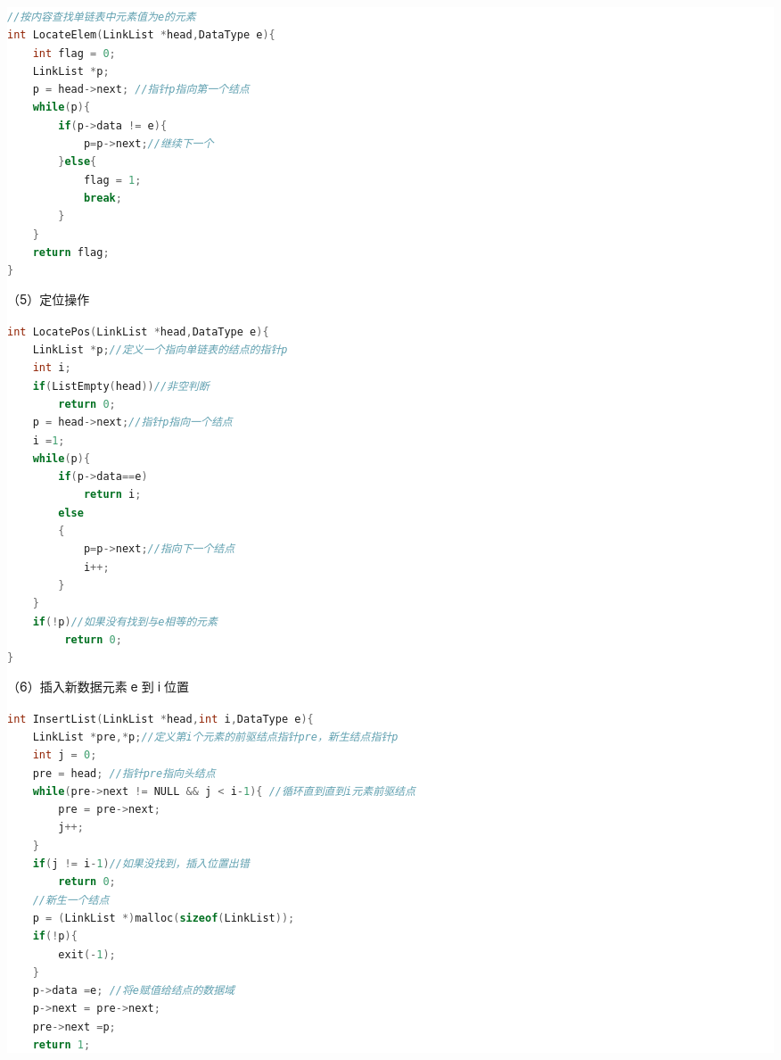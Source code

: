 ```c
//按内容查找单链表中元素值为e的元素
int LocateElem(LinkList *head,DataType e){
	int flag = 0;
    LinkList *p;
    p = head->next; //指针p指向第一个结点
    while(p){
        if(p->data != e){
            p=p->next;//继续下一个
        }else{
        	flag = 1;
            break;
        }
    }
    return flag;
}
```



（5）定位操作

```c
int LocatePos(LinkList *head,DataType e){
    LinkList *p;//定义一个指向单链表的结点的指针p
    int i;
    if(ListEmpty(head))//非空判断
        return 0;
    p = head->next;//指针p指向一个结点
    i =1;
    while(p){
        if(p->data==e)
            return i;
        else
        {
            p=p->next;//指向下一个结点
            i++;
        }
    }
    if(!p)//如果没有找到与e相等的元素
         return 0;
} 
```



（6）插入新数据元素 e 到 i 位置

```c
int InsertList(LinkList *head,int i,DataType e){
    LinkList *pre,*p;//定义第i个元素的前驱结点指针pre，新生结点指针p
    int j = 0;
    pre = head; //指针pre指向头结点
    while(pre->next != NULL && j < i-1){ //循环直到直到i元素前驱结点
        pre = pre->next;
        j++;
    }
    if(j != i-1)//如果没找到，插入位置出错
        return 0;
    //新生一个结点
    p = (LinkList *)malloc(sizeof(LinkList));
    if(!p){
        exit(-1);
    }
    p->data =e; //将e赋值给结点的数据域
    p->next = pre->next;
    pre->next =p;
    return 1;
```